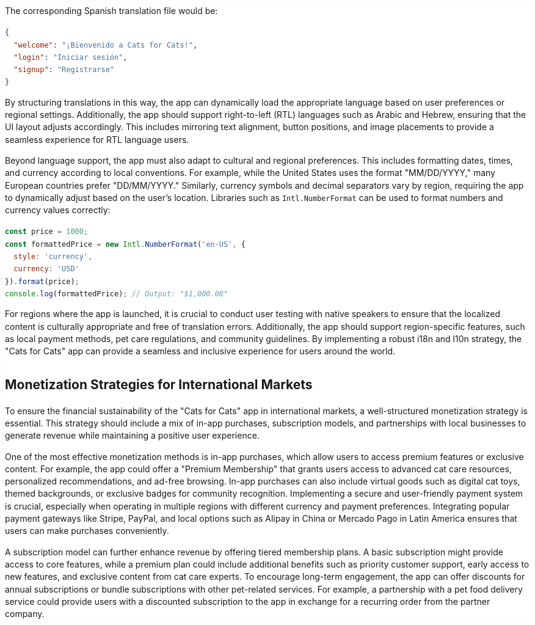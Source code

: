 The corresponding Spanish translation file would be:  

```json
{
  "welcome": "¡Bienvenido a Cats for Cats!",
  "login": "Iniciar sesión",
  "signup": "Registrarse"
}
```

By structuring translations in this way, the app can dynamically load the appropriate language based on user preferences or regional settings. Additionally, the app should support right-to-left (RTL) languages such as Arabic and Hebrew, ensuring that the UI layout adjusts accordingly. This includes mirroring text alignment, button positions, and image placements to provide a seamless experience for RTL language users.  

Beyond language support, the app must also adapt to cultural and regional preferences. This includes formatting dates, times, and currency according to local conventions. For example, while the United States uses the format "MM/DD/YYYY," many European countries prefer "DD/MM/YYYY." Similarly, currency symbols and decimal separators vary by region, requiring the app to dynamically adjust based on the user’s location. Libraries such as `Intl.NumberFormat` can be used to format numbers and currency values correctly:  

```javascript
const price = 1000;
const formattedPrice = new Intl.NumberFormat('en-US', {
  style: 'currency',
  currency: 'USD'
}).format(price);
console.log(formattedPrice); // Output: "$1,000.00"
```

For regions where the app is launched, it is crucial to conduct user testing with native speakers to ensure that the localized content is culturally appropriate and free of translation errors. Additionally, the app should support region-specific features, such as local payment methods, pet care regulations, and community guidelines. By implementing a robust i18n and l10n strategy, the "Cats for Cats" app can provide a seamless and inclusive experience for users around the world.

## Monetization Strategies for International Markets  

To ensure the financial sustainability of the "Cats for Cats" app in international markets, a well-structured monetization strategy is essential. This strategy should include a mix of in-app purchases, subscription models, and partnerships with local businesses to generate revenue while maintaining a positive user experience.  

One of the most effective monetization methods is in-app purchases, which allow users to access premium features or exclusive content. For example, the app could offer a "Premium Membership" that grants users access to advanced cat care resources, personalized recommendations, and ad-free browsing. In-app purchases can also include virtual goods such as digital cat toys, themed backgrounds, or exclusive badges for community recognition. Implementing a secure and user-friendly payment system is crucial, especially when operating in multiple regions with different currency and payment preferences. Integrating popular payment gateways like Stripe, PayPal, and local options such as Alipay in China or Mercado Pago in Latin America ensures that users can make purchases conveniently.  

A subscription model can further enhance revenue by offering tiered membership plans. A basic subscription might provide access to core features, while a premium plan could include additional benefits such as priority customer support, early access to new features, and exclusive content from cat care experts. To encourage long-term engagement, the app can offer discounts for annual subscriptions or bundle subscriptions with other pet-related services. For example, a partnership with a pet food delivery service could provide users with a discounted subscription to the app in exchange for a recurring order from the partner company.  
